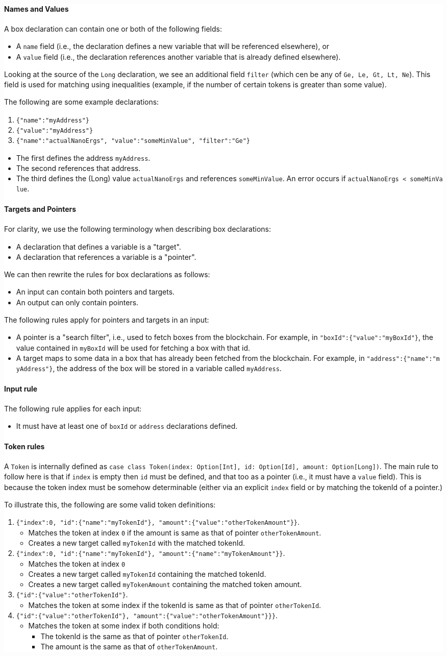 #### Names and Values
A box declaration can contain one or both of the following fields:
- A `name` field (i.e., the declaration defines a new variable that will be referenced elsewhere), or
- A `value` field (i.e., the declaration references another variable that is already defined elsewhere).

Looking at the source of the `Long` declaration, we see an additional field `filter` (which cen be any of `Ge, Le, Gt, Lt, Ne`).
This field is used for matching using inequalities (example, if the number of certain tokens is greater than some value).

The following are some example declarations:
1. `{"name":"myAddress"}`
2. `{"value":"myAddress"}`
3. `{"name":"actualNanoErgs", "value":"someMinValue", "filter":"Ge"}`

- The first defines the address `myAddress`.
- The second references that address.
- The third defines the (Long) value `actualNanoErgs` and references `someMinValue`.
  An error occurs if `actualNanoErgs < someMinValue`.

#### Targets and Pointers

For clarity, we use the following terminology when describing box declarations:
- A declaration that defines a variable is a "target".
- A declaration that references a variable is a "pointer".

We can then rewrite the rules for box declarations as follows:
- An input can contain both pointers and targets.
- An output can only contain pointers.

The following rules apply for pointers and targets in an input:
- A pointer is a "search filter", i.e., used to fetch boxes from the blockchain.
  For example, in `"boxId":{"value":"myBoxId"}`, the value contained in `myBoxId` will be used for fetching a box with that id.
- A target maps to some data in a box that has already been fetched from the blockchain.
  For example, in `"address":{"name":"myAddress"}`, the address of the box will be stored in a variable called `myAddress`.
  
#### Input rule
The following rule applies for each input:
- It must have at least one of `boxId` or `address` declarations defined.

#### Token rules
A `Token` is internally defined as `case class Token(index: Option[Int], id: Option[Id], amount: Option[Long])`.
The main rule to follow here is that if `index` is empty then `id` must be defined, and that too as a pointer (i.e., it must have a `value` field).
This is because the token index must be somehow determinable (either via an explicit `index` field or by matching the tokenId of a pointer.)

To illustrate this, the following are some valid token definitions:
1. `{"index":0, "id":{"name":"myTokenId"}, "amount":{"value":"otherTokenAmount"}}`.
    - Matches the token at index `0` if the amount is same as that of pointer `otherTokenAmount`.
    - Creates a new target called `myTokenId` with the matched tokenId.
2. `{"index":0, "id":{"name":"myTokenId"}, "amount":{"name":"myTokenAmount"}}`.
    - Matches the token at index `0`
    - Creates a new target called `myTokenId` containing the matched tokenId.
    - Creates a new target called `myTokenAmount` containing the matched token amount.
3. `{"id":{"value":"otherTokenId"}`.
    - Matches the token at some index if the tokenId is same as that of pointer `otherTokenId`.
4. `{"id":{"value":"otherTokenId"}, "amount":{"value":"otherTokenAmount"}}}`.
    - Matches the token at some index if both conditions hold:
        - The tokenId is the same as that of pointer `otherTokenId`.
        - The amount is the same as that of `otherTokenAmount`.